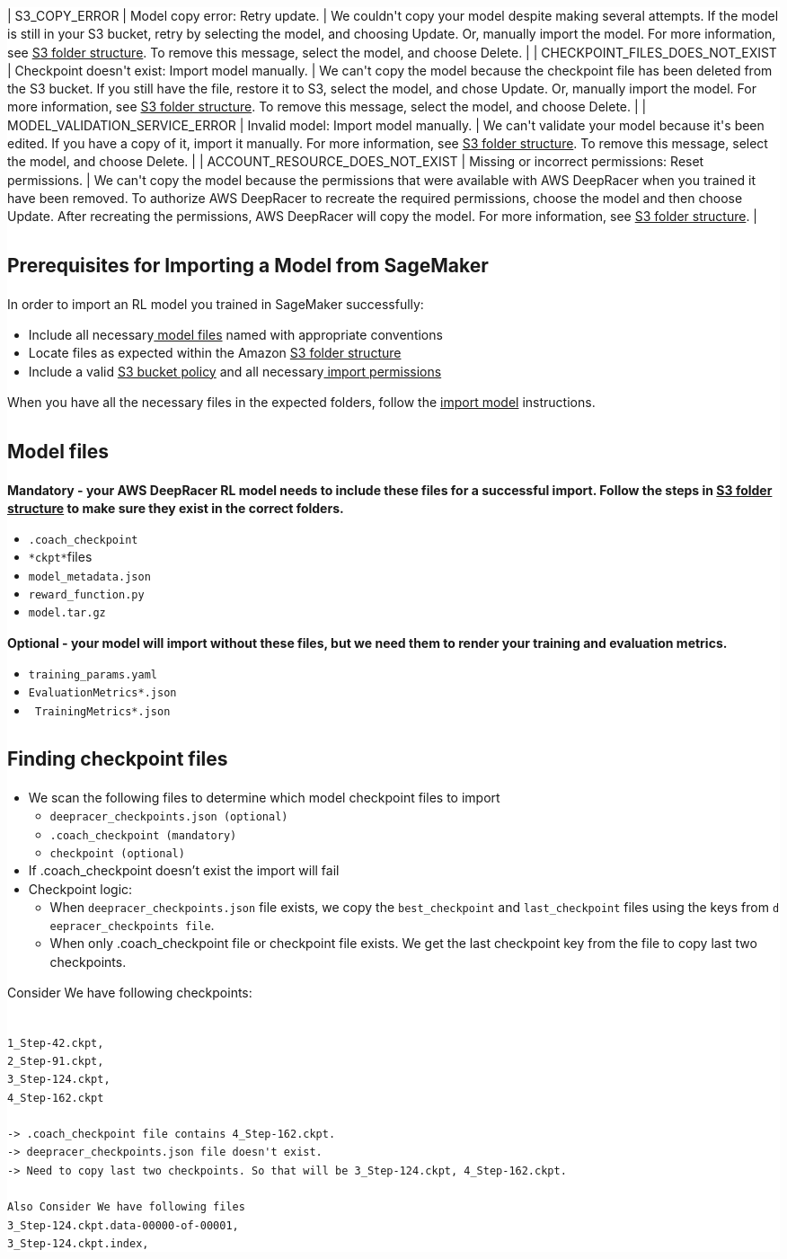 | S3\_COPY\_ERROR | Model copy error: Retry update\. | We couldn't copy your model despite making several attempts\. If the model is still in your S3 bucket, retry by selecting the model, and choosing Update\. Or, manually import the model\. For more information, see [S3 folder structure](#s3-folder-structure)\. To remove this message, select the model, and choose Delete\. | 
| CHECKPOINT\_FILES\_DOES\_NOT\_EXIST | Checkpoint doesn't exist: Import model manually\. | We can't copy the model because the checkpoint file has been deleted from the S3 bucket\. If you still have the file, restore it to S3, select the model, and chose Update\. Or, manually import the model\. For more information, see [S3 folder structure](#s3-folder-structure)\. To remove this message, select the model, and choose Delete\. | 
| MODEL\_VALIDATION\_SERVICE\_ERROR | Invalid model: Import model manually\. | We can't validate your model because it's been edited\. If you have a copy of it, import it manually\. For more information, see [S3 folder structure](#s3-folder-structure)\. To remove this message, select the model, and choose Delete\. | 
| ACCOUNT\_RESOURCE\_DOES\_NOT\_EXIST | Missing or incorrect permissions: Reset permissions\. | We can't copy the model because the permissions that were available with AWS DeepRacer when you trained it have been removed\. To authorize AWS DeepRacer to recreate the required permissions, choose the model and then choose Update\. After recreating the permissions, AWS DeepRacer will copy the model\. For more information, see [S3 folder structure](#s3-folder-structure)\. | 

## Prerequisites for Importing a Model from SageMaker<a name="model-import-prerequites"></a>

In order to import an RL model you trained in SageMaker successfully: 
+ Include all necessary[ model files](#model-files) named with appropriate conventions
+ Locate files as expected within the Amazon [S3 folder structure](#s3-folder-structure)
+ Include a valid [S3 bucket policy](#bucket-policy) and all necessary[ import permissions](#import-model-permissions)

When you have all the necessary files in the expected folders, follow the [import model](#model-import) instructions\.

## Model files<a name="model-files"></a>

**Mandatory \- your AWS DeepRacer RL model needs to include these files for a successful import\. Follow the steps in [S3 folder structure](#s3-folder-structure) to make sure they exist in the correct folders\.**
+ `.coach_checkpoint`
+ `*ckpt*`files
+ `model_metadata.json`
+ `reward_function.py`
+ `model.tar.gz`

**Optional \- your model will import without these files, but we need them to render your training and evaluation metrics\.**
+ `training_params.yaml`
+ `EvaluationMetrics*.json`
+ ` TrainingMetrics*.json`

## Finding checkpoint files<a name="checkpoint-files"></a>
+ We scan the following files to determine which model checkpoint files to import
  + `deepracer_checkpoints.json (optional)`
  + `.coach_checkpoint (mandatory)`
  + `checkpoint (optional)`
+ If \.coach\_checkpoint doesn’t exist the import will fail
+ Checkpoint logic:
  + When `deepracer_checkpoints.json` file exists, we copy the `best_checkpoint` and `last_checkpoint` files using the keys from `deepracer_checkpoints file`\.
  + When only \.coach\_checkpoint file or checkpoint file exists\. We get the last checkpoint key from the file to copy last two checkpoints\. 

Consider We have following checkpoints:

```
          
1_Step-42.ckpt,
2_Step-91.ckpt,
3_Step-124.ckpt,
4_Step-162.ckpt

-> .coach_checkpoint file contains 4_Step-162.ckpt. 
-> deepracer_checkpoints.json file doesn't exist. 
-> Need to copy last two checkpoints. So that will be 3_Step-124.ckpt, 4_Step-162.ckpt.

Also Consider We have following files
3_Step-124.ckpt.data-00000-of-00001,
3_Step-124.ckpt.index,
```